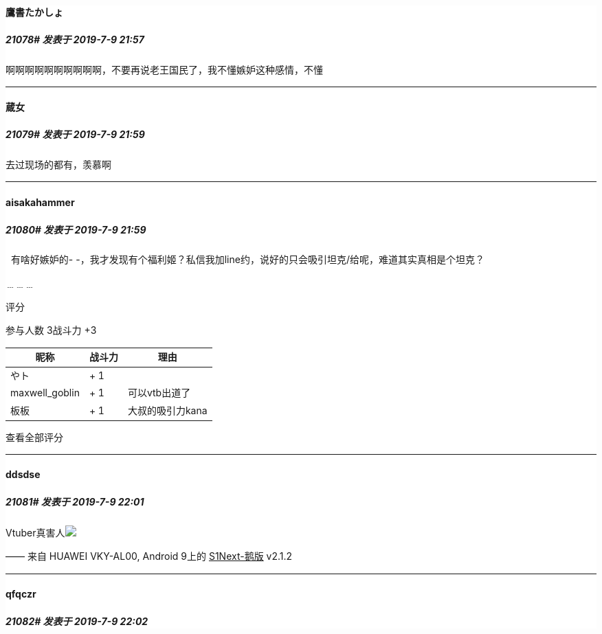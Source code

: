 ####  鷹書たかしょ  
##### 21078#       发表于 2019-7-9 21:57


啊啊啊啊啊啊啊啊啊啊，不要再说老王国民了，我不懂嫉妒这种感情，不懂


*****

####  蔵女  
##### 21079#       发表于 2019-7-9 21:59


去过现场的都有，羡慕啊


*****

####  aisakahammer  
##### 21080#       发表于 2019-7-9 21:59


  有啥好嫉妒的- -，我才发现有个福利姬？私信我加line约，说好的只会吸引坦克/给呢，难道其实真相是个坦克？


﹍﹍﹍

评分


 参与人数 3战斗力 +3

|昵称|战斗力|理由|
|----|---|---|
| やト| + 1||
| maxwell_goblin| + 1|可以vtb出道了|
| 板板| + 1|大叔的吸引力kana|


查看全部评分


*****

####  ddsdse  
##### 21081#       发表于 2019-7-9 22:01


Vtuber真害人<img src="https://static.saraba1st.com/image/smiley/face2017/002.png" referrerpolicy="no-referrer">

—— 来自 HUAWEI VKY-AL00, Android 9上的 [S1Next-鹅版](https://github.com/ykrank/S1-Next/releases) v2.1.2


*****

####  qfqczr  
##### 21082#       发表于 2019-7-9 22:02

